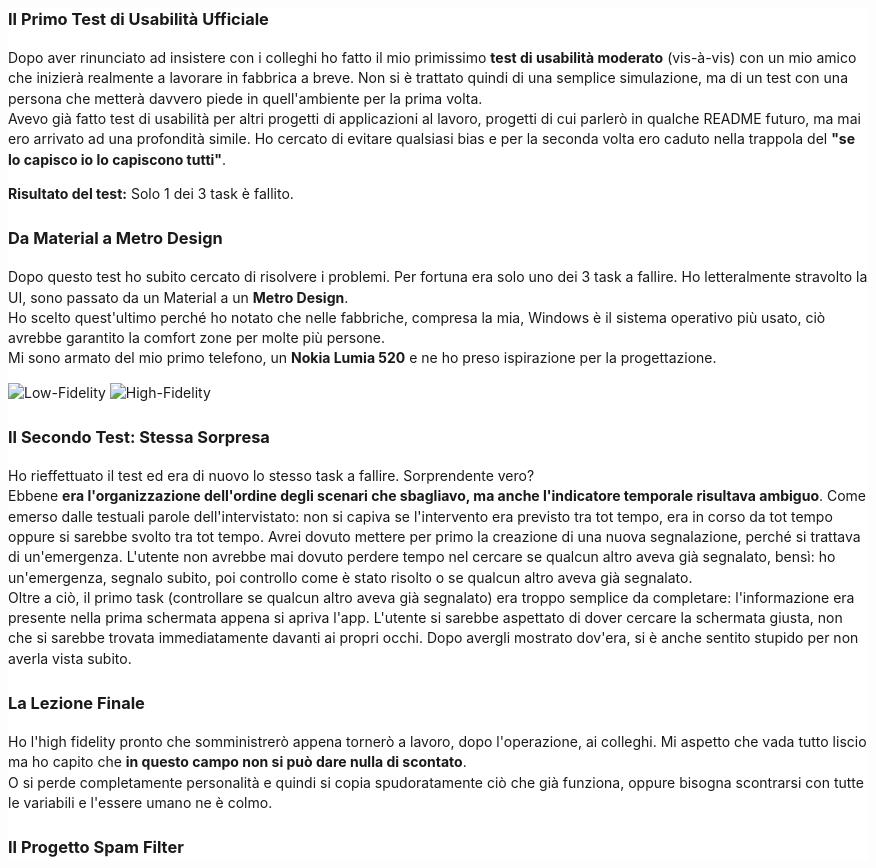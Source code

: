 ### Il Primo Test di Usabilità Ufficiale

Dopo aver rinunciato ad insistere con i colleghi ho fatto il mio primissimo **test di usabilità moderato** (vis-à-vis) con un mio amico che inizierà realmente a lavorare in fabbrica a breve. Non si è trattato quindi di una semplice simulazione, ma di un test con una persona che metterà davvero piede in quell'ambiente per la prima volta. <br>
Avevo già fatto test di usabilità per altri progetti di applicazioni al lavoro, progetti di cui parlerò in qualche README futuro, ma mai ero arrivato ad una profondità simile. Ho cercato di evitare qualsiasi bias e per la seconda volta ero caduto nella trappola del **"se lo capisco io lo capiscono tutti"**.

**Risultato del test:** Solo 1 dei 3 task è fallito.

### Da Material a Metro Design

Dopo questo test ho subito cercato di risolvere i problemi. Per fortuna era solo uno dei 3 task a fallire. Ho letteralmente stravolto la UI, sono passato da un Material a un **Metro Design**. <br>
Ho scelto quest'ultimo perché ho notato che nelle fabbriche, compresa la mia, Windows è il sistema operativo più usato, ciò avrebbe garantito la comfort zone per molte più persone. <br>
Mi sono armato del mio primo telefono, un **Nokia Lumia 520** e ne ho preso ispirazione per la progettazione.

<img width="4187" height="2208" alt="Low-Fidelity" src="https://github.com/user-attachments/assets/3783e3c2-703b-4718-b755-7c63138176f2" />

<img width="10359" height="6178" alt="High-Fidelity" src="https://github.com/user-attachments/assets/fb0adf01-4116-49c7-b612-46c61d7fbf67" />

### Il Secondo Test: Stessa Sorpresa

Ho rieffettuato il test ed era di nuovo lo stesso task a fallire. Sorprendente vero? <br>
Ebbene **era l'organizzazione dell'ordine degli scenari che sbagliavo, ma anche l'indicatore temporale risultava ambiguo**. Come emerso dalle testuali parole dell'intervistato: non si capiva se l'intervento era previsto tra tot tempo, era in corso da tot tempo oppure si sarebbe svolto tra tot tempo. Avrei dovuto mettere per primo la creazione di una nuova segnalazione, perché si trattava di un'emergenza. L'utente non avrebbe mai dovuto perdere tempo nel cercare se qualcun altro aveva già segnalato, bensì: ho un'emergenza, segnalo subito, poi controllo come è stato risolto o se qualcun altro aveva già segnalato. <br>
Oltre a ciò, il primo task (controllare se qualcun altro aveva già segnalato) era troppo semplice da completare: l'informazione era presente nella prima schermata appena si apriva l'app. L'utente si sarebbe aspettato di dover cercare la schermata giusta, non che si sarebbe trovata immediatamente davanti ai propri occhi. Dopo avergli mostrato dov'era, si è anche sentito stupido per non averla vista subito.

### La Lezione Finale

Ho l'high fidelity pronto che somministrerò appena tornerò a lavoro, dopo l'operazione, ai colleghi. Mi aspetto che vada tutto liscio ma ho capito che **in questo campo non si può dare nulla di scontato**. <br>
O si perde completamente personalità e quindi si copia spudoratamente ciò che già funziona, oppure bisogna scontrarsi con tutte le variabili e l'essere umano ne è colmo.

### Il Progetto Spam Filter
